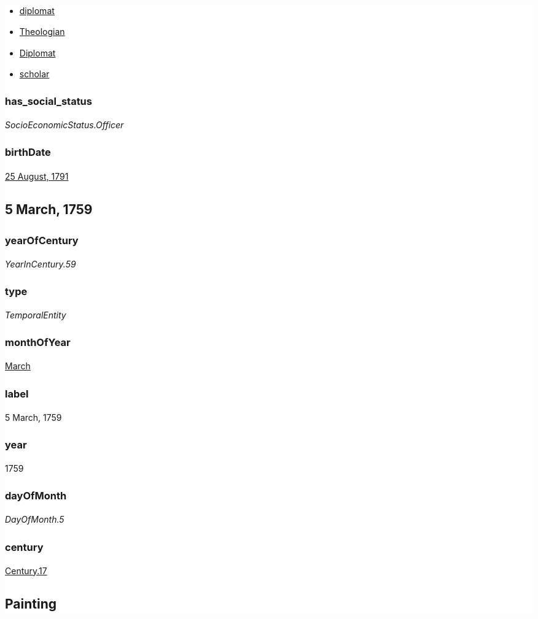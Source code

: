  - [diplomat](#diplomat)

 - [Theologian](#Theologian)

 - [Diplomat](#Diplomat)

 - [scholar](#scholar)

### has_social_status


*SocioEconomicStatus.Officer*

### birthDate


[25 August, 1791](#25-August-1791)

## 5 March, 1759

### yearOfCentury


*YearInCentury.59*

### type


*TemporalEntity*

### monthOfYear


[March](#March)

### label


5 March, 1759

### year


1759

### dayOfMonth


*DayOfMonth.5*

### century


[Century.17](#Century.17)

## Painting
